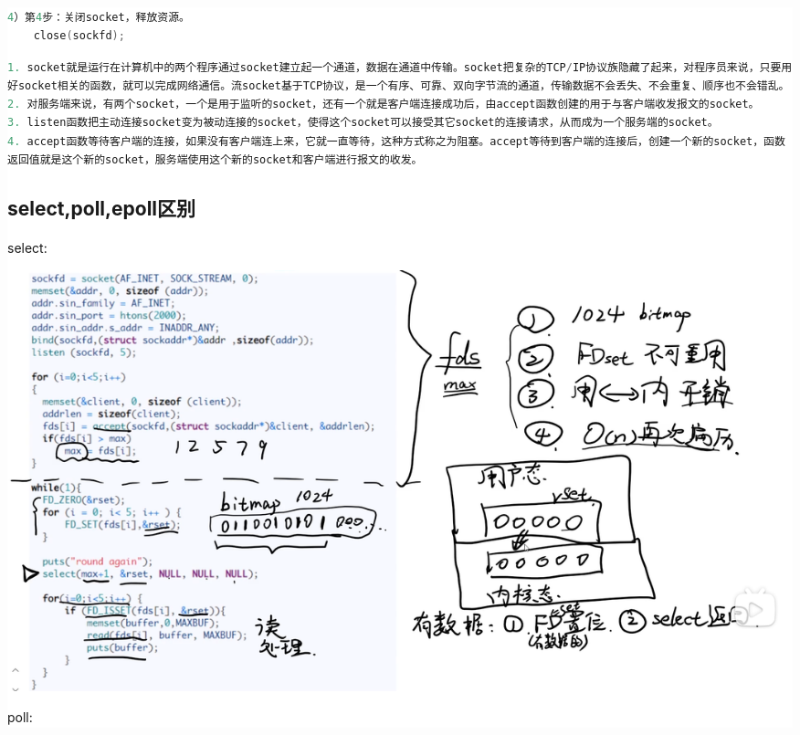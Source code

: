 ```c++
4）第4步：关闭socket，释放资源。
	close(sockfd);
```

```c++
1. socket就是运行在计算机中的两个程序通过socket建立起一个通道，数据在通道中传输。socket把复杂的TCP/IP协议族隐藏了起来，对程序员来说，只要用好socket相关的函数，就可以完成网络通信。流socket基于TCP协议，是一个有序、可靠、双向字节流的通道，传输数据不会丢失、不会重复、顺序也不会错乱。
2. 对服务端来说，有两个socket，一个是用于监听的socket，还有一个就是客户端连接成功后，由accept函数创建的用于与客户端收发报文的socket。
3. listen函数把主动连接socket变为被动连接的socket，使得这个socket可以接受其它socket的连接请求，从而成为一个服务端的socket。
4. accept函数等待客户端的连接，如果没有客户端连上来，它就一直等待，这种方式称之为阻塞。accept等待到客户端的连接后，创建一个新的socket，函数返回值就是这个新的socket，服务端使用这个新的socket和客户端进行报文的收发。
```



## select,poll,epoll区别  

select:

![1625904355391](2021.07.19.assets/1625904355391.png)

poll:

